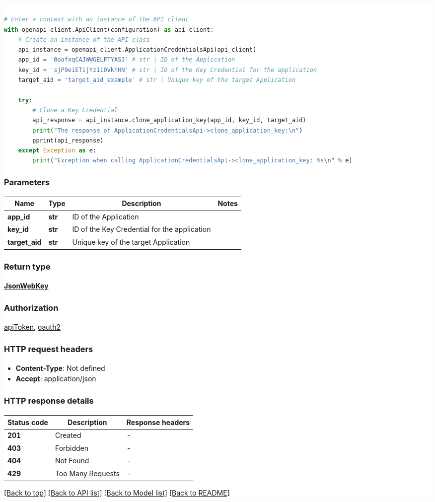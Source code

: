 ```python

# Enter a context with an instance of the API client
with openapi_client.ApiClient(configuration) as api_client:
    # Create an instance of the API class
    api_instance = openapi_client.ApplicationCredentialsApi(api_client)
    app_id = '0oafxqCAJWWGELFTYASJ' # str | ID of the Application
    key_id = 'sjP9eiETijYz110VkhHN' # str | ID of the Key Credential for the application
    target_aid = 'target_aid_example' # str | Unique key of the target Application

    try:
        # Clone a Key Credential
        api_response = api_instance.clone_application_key(app_id, key_id, target_aid)
        print("The response of ApplicationCredentialsApi->clone_application_key:\n")
        pprint(api_response)
    except Exception as e:
        print("Exception when calling ApplicationCredentialsApi->clone_application_key: %s\n" % e)
```



### Parameters


Name | Type | Description  | Notes
------------- | ------------- | ------------- | -------------
 **app_id** | **str**| ID of the Application | 
 **key_id** | **str**| ID of the Key Credential for the application | 
 **target_aid** | **str**| Unique key of the target Application | 

### Return type

[**JsonWebKey**](JsonWebKey.md)

### Authorization

[apiToken](../README.md#apiToken), [oauth2](../README.md#oauth2)

### HTTP request headers

 - **Content-Type**: Not defined
 - **Accept**: application/json

### HTTP response details

| Status code | Description | Response headers |
|-------------|-------------|------------------|
**201** | Created |  -  |
**403** | Forbidden |  -  |
**404** | Not Found |  -  |
**429** | Too Many Requests |  -  |

[[Back to top]](#) [[Back to API list]](../README.md#documentation-for-api-endpoints) [[Back to Model list]](../README.md#documentation-for-models) [[Back to README]](../README.md)
